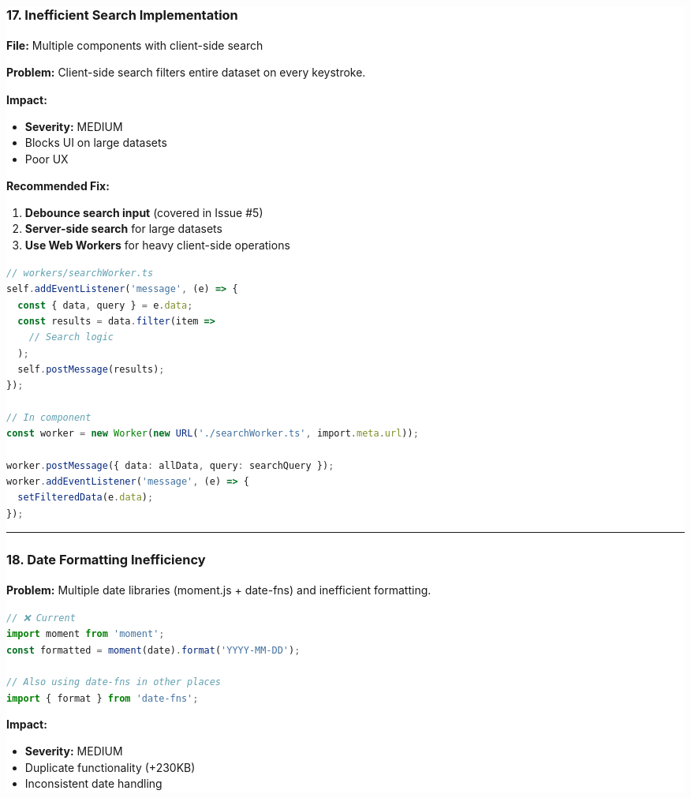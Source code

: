 
### 17. Inefficient Search Implementation

**File:** Multiple components with client-side search

**Problem:**
Client-side search filters entire dataset on every keystroke.

**Impact:**
- **Severity:** MEDIUM
- Blocks UI on large datasets
- Poor UX

**Recommended Fix:**

1. **Debounce search input** (covered in Issue #5)
2. **Server-side search** for large datasets
3. **Use Web Workers** for heavy client-side operations

```typescript
// workers/searchWorker.ts
self.addEventListener('message', (e) => {
  const { data, query } = e.data;
  const results = data.filter(item =>
    // Search logic
  );
  self.postMessage(results);
});

// In component
const worker = new Worker(new URL('./searchWorker.ts', import.meta.url));

worker.postMessage({ data: allData, query: searchQuery });
worker.addEventListener('message', (e) => {
  setFilteredData(e.data);
});
```

---

### 18. Date Formatting Inefficiency

**Problem:**
Multiple date libraries (moment.js + date-fns) and inefficient formatting.

```typescript
// ❌ Current
import moment from 'moment';
const formatted = moment(date).format('YYYY-MM-DD');

// Also using date-fns in other places
import { format } from 'date-fns';
```

**Impact:**
- **Severity:** MEDIUM
- Duplicate functionality (+230KB)
- Inconsistent date handling
